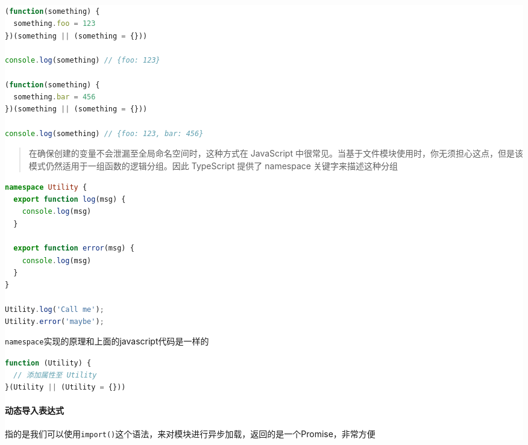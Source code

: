   ```javascript
  (function(something) {
    something.foo = 123
  })(something || (something = {}))

  console.log(something) // {foo: 123}

  (function(something) {
    something.bar = 456
  })(something || (something = {}))

  console.log(something) // {foo: 123, bar: 456}
  ```

  >在确保创建的变量不会泄漏至全局命名空间时，这种方式在 JavaScript 中很常见。当基于文件模块使用时，你无须担心这点，但是该模式仍然适用于一组函数的逻辑分组。因此 TypeScript 提供了 namespace 关键字来描述这种分组

  ```typescript
  namespace Utility {
    export function log(msg) {
      console.log(msg)
    }

    export function error(msg) {
      console.log(msg)
    } 
  }

  Utility.log('Call me');
  Utility.error('maybe');
  ```

  ``namespace``实现的原理和上面的javascript代码是一样的  

  ```javascript
  function (Utility) {
    // 添加属性至 Utility
  }(Utility || (Utility = {}))
  ```  

#### 动态导入表达式  
指的是我们可以使用``import()``这个语法，来对模块进行异步加载，返回的是一个Promise，非常方便